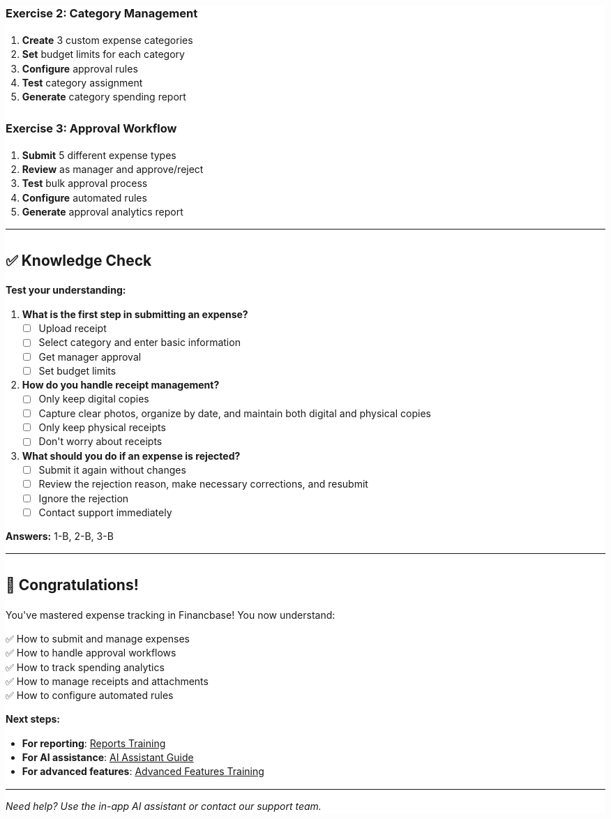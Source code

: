 ### Exercise 2: Category Management
1. **Create** 3 custom expense categories
2. **Set** budget limits for each category
3. **Configure** approval rules
4. **Test** category assignment
5. **Generate** category spending report

### Exercise 3: Approval Workflow
1. **Submit** 5 different expense types
2. **Review** as manager and approve/reject
3. **Test** bulk approval process
4. **Configure** automated rules
5. **Generate** approval analytics report

---

## ✅ Knowledge Check

**Test your understanding:**

1. **What is the first step in submitting an expense?**
   - [ ] Upload receipt
   - [ ] Select category and enter basic information
   - [ ] Get manager approval
   - [ ] Set budget limits

2. **How do you handle receipt management?**
   - [ ] Only keep digital copies
   - [ ] Capture clear photos, organize by date, and maintain both digital and physical copies
   - [ ] Only keep physical receipts
   - [ ] Don't worry about receipts

3. **What should you do if an expense is rejected?**
   - [ ] Submit it again without changes
   - [ ] Review the rejection reason, make necessary corrections, and resubmit
   - [ ] Ignore the rejection
   - [ ] Contact support immediately

**Answers:** 1-B, 2-B, 3-B

---

## 🎉 Congratulations!

You've mastered expense tracking in Financbase! You now understand:

✅ How to submit and manage expenses  
✅ How to handle approval workflows  
✅ How to track spending analytics  
✅ How to manage receipts and attachments  
✅ How to configure automated rules  

**Next steps:**
- **For reporting**: [Reports Training](./reports-training.md)
- **For AI assistance**: [AI Assistant Guide](./ai-assistant-training.md)
- **For advanced features**: [Advanced Features Training](./advanced-features-training.md)

---

*Need help? Use the in-app AI assistant or contact our support team.*

